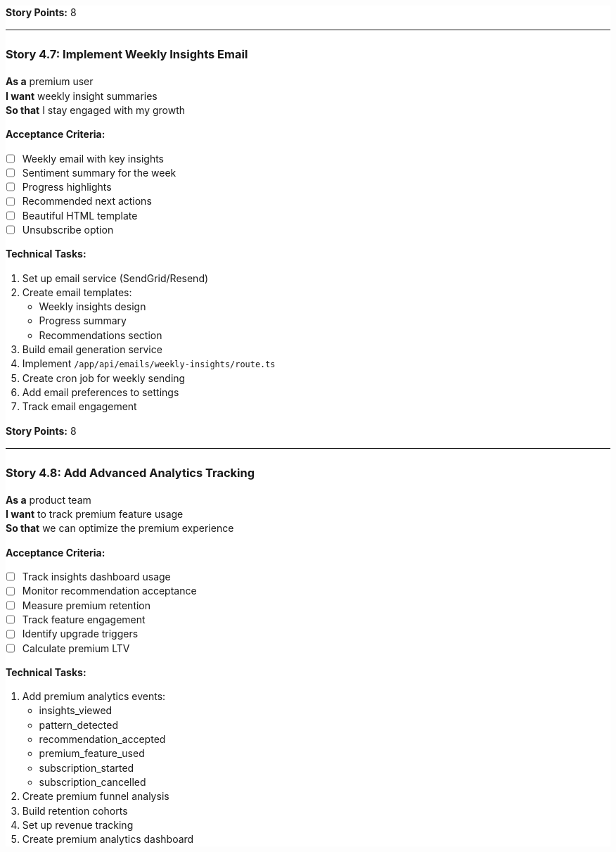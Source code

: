 **Story Points:** 8

---

### Story 4.7: Implement Weekly Insights Email
**As a** premium user  
**I want** weekly insight summaries  
**So that** I stay engaged with my growth

**Acceptance Criteria:**
- [ ] Weekly email with key insights
- [ ] Sentiment summary for the week
- [ ] Progress highlights
- [ ] Recommended next actions
- [ ] Beautiful HTML template
- [ ] Unsubscribe option

**Technical Tasks:**
1. Set up email service (SendGrid/Resend)
2. Create email templates:
   - Weekly insights design
   - Progress summary
   - Recommendations section
3. Build email generation service
4. Implement `/app/api/emails/weekly-insights/route.ts`
5. Create cron job for weekly sending
6. Add email preferences to settings
7. Track email engagement

**Story Points:** 8

---

### Story 4.8: Add Advanced Analytics Tracking
**As a** product team  
**I want** to track premium feature usage  
**So that** we can optimize the premium experience

**Acceptance Criteria:**
- [ ] Track insights dashboard usage
- [ ] Monitor recommendation acceptance
- [ ] Measure premium retention
- [ ] Track feature engagement
- [ ] Identify upgrade triggers
- [ ] Calculate premium LTV

**Technical Tasks:**
1. Add premium analytics events:
   - insights_viewed
   - pattern_detected
   - recommendation_accepted
   - premium_feature_used
   - subscription_started
   - subscription_cancelled
2. Create premium funnel analysis
3. Build retention cohorts
4. Set up revenue tracking
5. Create premium analytics dashboard
